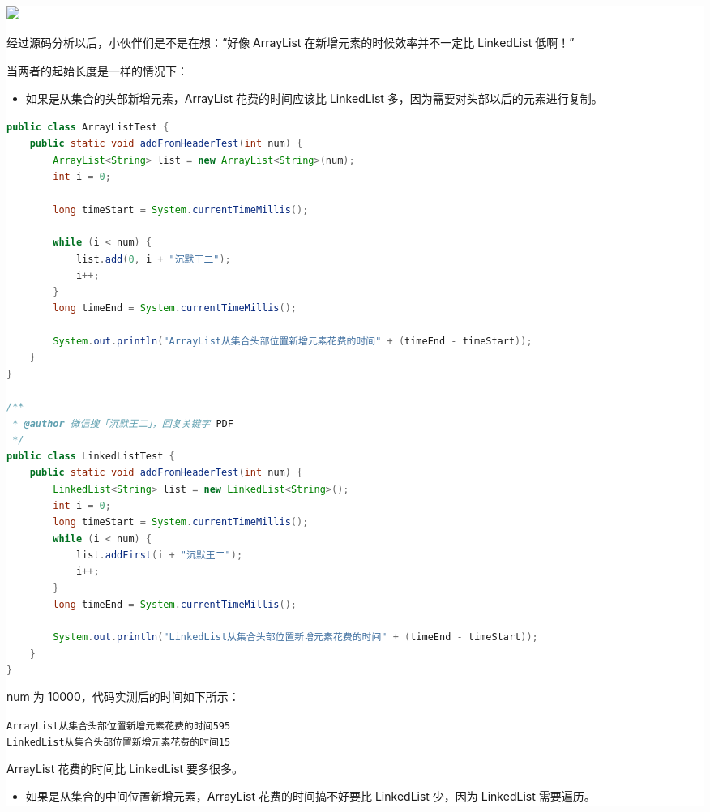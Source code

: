 ![](http://cdn.tobebetterjavaer.com/tobebetterjavaer/images/collection/list-war-2-03.png)

经过源码分析以后，小伙伴们是不是在想：“好像 ArrayList 在新增元素的时候效率并不一定比 LinkedList 低啊！”

当两者的起始长度是一样的情况下：

- 如果是从集合的头部新增元素，ArrayList 花费的时间应该比 LinkedList 多，因为需要对头部以后的元素进行复制。

```java
public class ArrayListTest {
    public static void addFromHeaderTest(int num) {
        ArrayList<String> list = new ArrayList<String>(num);
        int i = 0;

        long timeStart = System.currentTimeMillis();

        while (i < num) {
            list.add(0, i + "沉默王二");
            i++;
        }
        long timeEnd = System.currentTimeMillis();

        System.out.println("ArrayList从集合头部位置新增元素花费的时间" + (timeEnd - timeStart));
    }
}

/**
 * @author 微信搜「沉默王二」，回复关键字 PDF
 */
public class LinkedListTest {
    public static void addFromHeaderTest(int num) {
        LinkedList<String> list = new LinkedList<String>();
        int i = 0;
        long timeStart = System.currentTimeMillis();
        while (i < num) {
            list.addFirst(i + "沉默王二");
            i++;
        }
        long timeEnd = System.currentTimeMillis();

        System.out.println("LinkedList从集合头部位置新增元素花费的时间" + (timeEnd - timeStart));
    }
}
```

num 为 10000，代码实测后的时间如下所示：

```
ArrayList从集合头部位置新增元素花费的时间595
LinkedList从集合头部位置新增元素花费的时间15
```

ArrayList 花费的时间比 LinkedList 要多很多。

- 如果是从集合的中间位置新增元素，ArrayList 花费的时间搞不好要比 LinkedList 少，因为 LinkedList 需要遍历。
